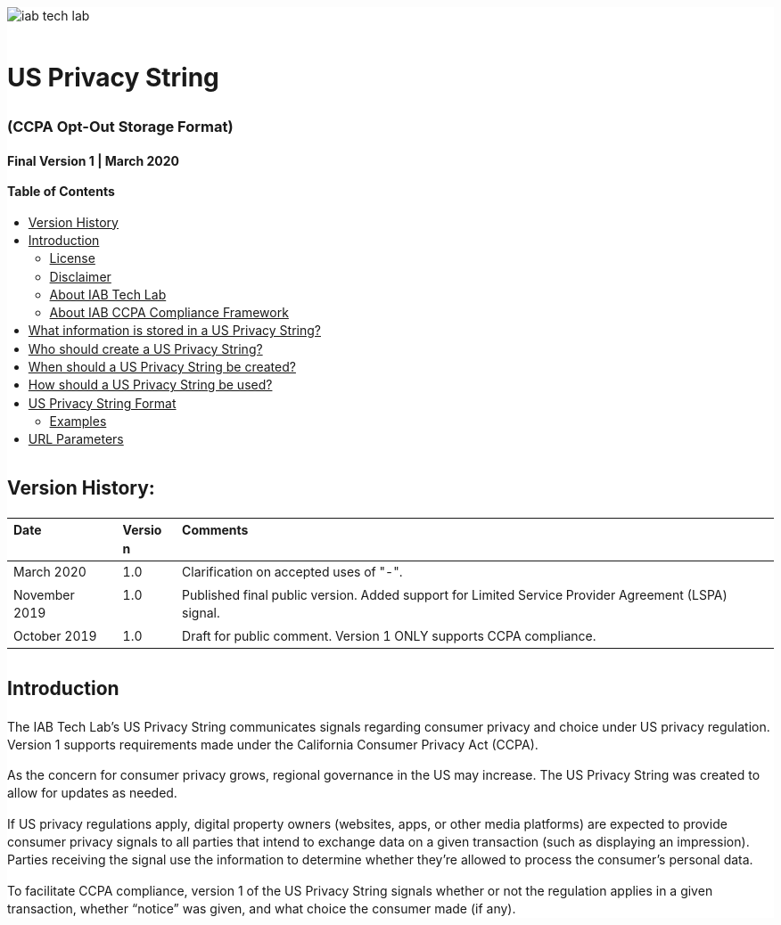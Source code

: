 ![iab tech lab](https://user-images.githubusercontent.com/19175352/38649177-0d37d17c-3daa-11e8-8934-f0fb47919716.png)
# US Privacy String

### **(CCPA Opt-Out Storage Format)**
**Final Version 1 | March 2020**


**Table of Contents**
- [Version History](#version-history)
- [Introduction](#introduction)
  - [License](#license)
  - [Disclaimer](#disclaimer)
  - [About IAB Tech Lab](#about-iab-tech-lab)
  - [About IAB CCPA Compliance Framework](#about-iab-ccpa-compliance-framework)
- [What information is stored in a US Privacy String?](#what-information-is-stored-in-a-us-privacy-string)
- [Who should create a US Privacy String?](#who-should-create-a-us-privacy-string)
- [When should a US Privacy String be created?](#when-should-a-us-privacy-string-be-created)
- [How should a US Privacy String be used?](#how-should-a-us-privacy-string-be-used)
- [US Privacy String Format](#us-privacy-string-format)
  - [Examples](#examples)
- [URL Parameters](#url-parameters)

## Version History:

| Date | Version | Comments |
| :-- | :-- | :-- |
| March 2020 | 1.0 | Clarification on accepted uses of "-". |
| November 2019 | 1.0 | Published final public version. Added support for Limited Service Provider Agreement (LSPA) signal. |
| October 2019 | 1.0 | Draft for public comment. Version 1 ONLY supports CCPA compliance. |

## Introduction

The IAB Tech Lab’s US Privacy String communicates signals regarding consumer privacy and choice under US privacy regulation. Version 1 supports requirements made under the California Consumer Privacy Act (CCPA). 

As the concern for consumer privacy grows, regional governance in the US may increase. The US Privacy String was created to allow for updates as needed.

If US privacy regulations apply, digital property owners (websites, apps, or other media platforms) are expected to provide consumer privacy signals to all parties that intend to exchange data on a given transaction (such as displaying an impression). Parties receiving the signal use the information to determine whether they’re allowed to process the consumer’s personal data.

To facilitate CCPA compliance, version 1 of the US Privacy String signals whether or not the regulation applies in a given transaction, whether “notice” was given, and what choice the consumer made (if any).
